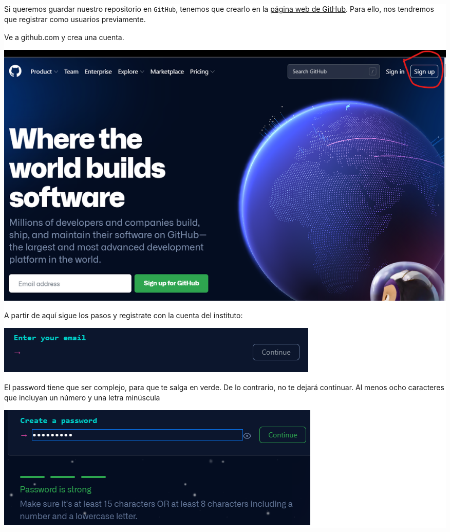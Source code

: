 Si queremos guardar nuestro repositorio en ``GitHub``, tenemos que crearlo en la [página web de GitHub](http://github.com). Para ello, nos tendremos que registrar como usuarios previamente.

Ve a github.com y crea una cuenta.

![](img/2024-10-04-11-46-52.png)

A partir de aquí sigue los pasos y registrate con la cuenta del instituto:

![](img/2024-10-04-11-47-16.png)

El password tiene que ser complejo, para que te salga en verde. De lo contrario, no te dejará continuar. Al menos ocho caracteres que incluyan un número y una letra minúscula

![](img/2024-10-04-11-47-23.png)
